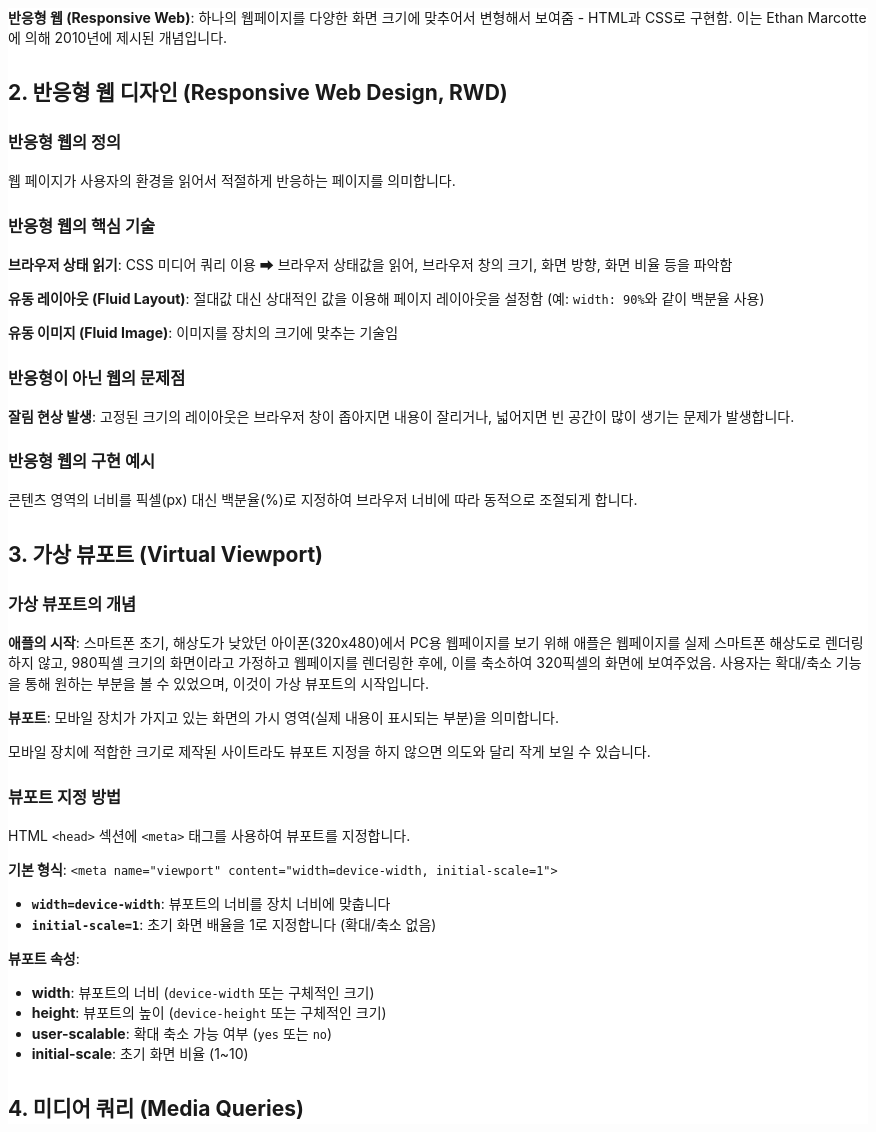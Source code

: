 **반응형 웹 (Responsive Web)**: 하나의 웹페이지를 다양한 화면 크기에 맞추어서 변형해서 보여줌 - HTML과 CSS로 구현함. 이는 Ethan Marcotte에 의해 2010년에 제시된 개념입니다.

## 2. 반응형 웹 디자인 (Responsive Web Design, RWD)

### 반응형 웹의 정의

웹 페이지가 사용자의 환경을 읽어서 적절하게 반응하는 페이지를 의미합니다.

### 반응형 웹의 핵심 기술

**브라우저 상태 읽기**: CSS 미디어 쿼리 이용 ➡ 브라우저 상태값을 읽어, 브라우저 창의 크기, 화면 방향, 화면 비율 등을 파악함

**유동 레이아웃 (Fluid Layout)**: 절대값 대신 상대적인 값을 이용해 페이지 레이아웃을 설정함 (예: `width: 90%`와 같이 백분율 사용)

**유동 이미지 (Fluid Image)**: 이미지를 장치의 크기에 맞추는 기술임

### 반응형이 아닌 웹의 문제점

**잘림 현상 발생**: 고정된 크기의 레이아웃은 브라우저 창이 좁아지면 내용이 잘리거나, 넓어지면 빈 공간이 많이 생기는 문제가 발생합니다.

### 반응형 웹의 구현 예시

콘텐츠 영역의 너비를 픽셀(px) 대신 백분율(%)로 지정하여 브라우저 너비에 따라 동적으로 조절되게 합니다.

## 3. 가상 뷰포트 (Virtual Viewport)

### 가상 뷰포트의 개념

**애플의 시작**: 스마트폰 초기, 해상도가 낮았던 아이폰(320x480)에서 PC용 웹페이지를 보기 위해 애플은 웹페이지를 실제 스마트폰 해상도로 렌더링하지 않고, 980픽셀 크기의 화면이라고 가정하고 웹페이지를 렌더링한 후에, 이를 축소하여 320픽셀의 화면에 보여주었음. 사용자는 확대/축소 기능을 통해 원하는 부분을 볼 수 있었으며, 이것이 가상 뷰포트의 시작입니다.

**뷰포트**: 모바일 장치가 가지고 있는 화면의 가시 영역(실제 내용이 표시되는 부분)을 의미합니다.

모바일 장치에 적합한 크기로 제작된 사이트라도 뷰포트 지정을 하지 않으면 의도와 달리 작게 보일 수 있습니다.

### 뷰포트 지정 방법

HTML `<head>` 섹션에 `<meta>` 태그를 사용하여 뷰포트를 지정합니다.

**기본 형식**: `<meta name="viewport" content="width=device-width, initial-scale=1">`

- **`width=device-width`**: 뷰포트의 너비를 장치 너비에 맞춥니다
- **`initial-scale=1`**: 초기 화면 배율을 1로 지정합니다 (확대/축소 없음)

**뷰포트 속성**:

- **width**: 뷰포트의 너비 (`device-width` 또는 구체적인 크기)
- **height**: 뷰포트의 높이 (`device-height` 또는 구체적인 크기)
- **user-scalable**: 확대 축소 가능 여부 (`yes` 또는 `no`)
- **initial-scale**: 초기 화면 비율 (1~10)

## 4. 미디어 쿼리 (Media Queries)
